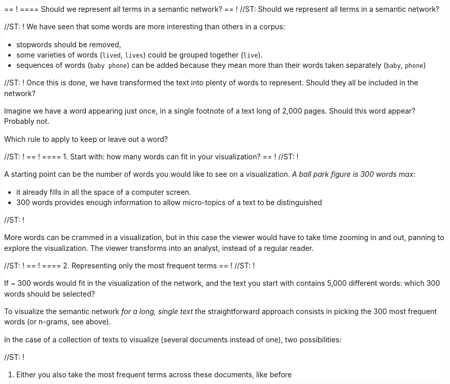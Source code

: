 == !
==== Should we represent all terms in a semantic network?
== !
//ST: Should we represent all terms in a semantic network?

//ST: !
We have seen that some words are more interesting than others in a corpus:

- stopwords should be removed,
- some varieties of words (`lived`, `lives`) could be grouped together (`live`).
- sequences of words (`baby phone`) can be added because they mean more than their words taken separately (`baby`, `phone`)

//ST: !
Once this is done, we have transformed the text into plenty of words to represent. Should they all be included in the network?

Imagine we have a word appearing just once, in a single footnote of a text long of 2,000 pages.
Should this word appear? Probably not.

Which rule to apply to keep or leave out a word?

//ST: !
== !
==== 1. Start with: how many words can fit in your visualization?
== !
//ST: !

A starting point can be the number of words you would like to see on a visualization. *A ball park figure is 300 words max*:

- it already fills in all the space of a computer screen.
- 300 words provides enough information to allow micro-topics of a text to be distinguished

//ST: !

More words can be crammed in a visualization, but in this case the viewer would have to take time zooming in and out, panning to explore the visualization.
The viewer transforms into an analyst, instead of a regular reader.

//ST: !
== !
==== 2. Representing only the most frequent terms
== !
//ST: !

If ~ 300 words would fit in the visualization of the network, and the text you start with contains 5,000 different words: which 300 words should be selected?

To visualize the semantic network *for a long, single text* the straightforward approach consists in picking the 300 most frequent words (or n-grams, see above).

In the case of a collection of texts to visualize (several documents instead of one), two possibilities:

//ST: !

1. Either you also take the most frequent terms across these documents, like before
